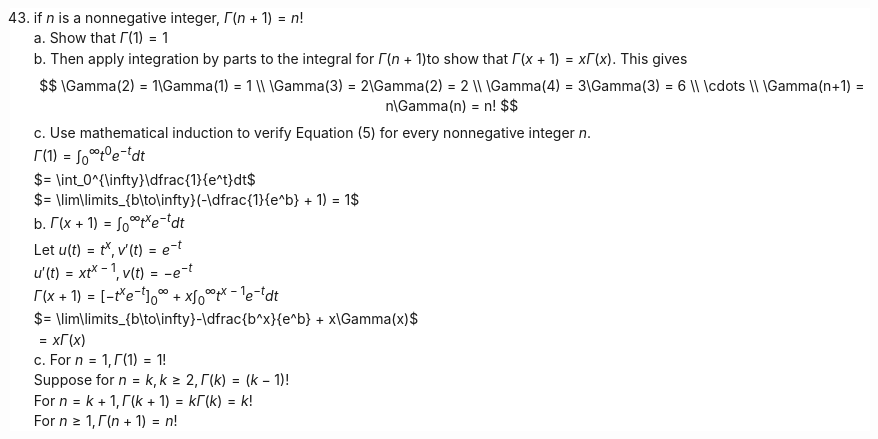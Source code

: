 43. if $n$ is a nonnegative integer, $\Gamma(n + 1) = n!$  
    a. Show that $\Gamma(1) = 1$  
    b. Then apply integration by parts to the integral for $\Gamma(n + 1)$to show that $\Gamma(x + 1) = x\Gamma(x)$. This gives
    $$
    \Gamma(2) = 1\Gamma(1) = 1 \\
    \Gamma(3) = 2\Gamma(2) = 2 \\
    \Gamma(4) = 3\Gamma(3) = 6 \\
    \cdots \\
    \Gamma(n+1) = n\Gamma(n) = n!
    $$
    c. Use mathematical induction to verify Equation (5) for every nonnegative integer $n$.  
    $\Gamma(1) = \int_0^{\infty}t^0e^{-t}dt$  
    $= \int_0^{\infty}\dfrac{1}{e^t}dt$  
    $= \lim\limits_{b\to\infty}(-\dfrac{1}{e^b} + 1) = 1$  
    b. $\Gamma(x + 1) = \int_0^{\infty}t^{x}e^{-t}dt$  
    Let $u(t) = t^{x},v'(t) = e^{-t}$  
    $u'(t) = xt^{x-1}, v(t) = -e^{-t}$  
    $\Gamma(x + 1) = [-t^{x}e^{-t}]_0^{\infty}+ x\int_0^{\infty} t^{x-1}e^{-t}dt$  
    $= \lim\limits_{b\to\infty}-\dfrac{b^x}{e^b} + x\Gamma(x)$  
    $= x\Gamma(x)$  
    c. For $n = 1, \Gamma(1) = 1!$  
    Suppose for $n = k,k \ge 2,\Gamma(k) = (k-1)!$  
    For $n = k+1, \Gamma(k +1) = k\Gamma(k) = k!$  
    For $n \ge 1, \Gamma(n+1) = n!$